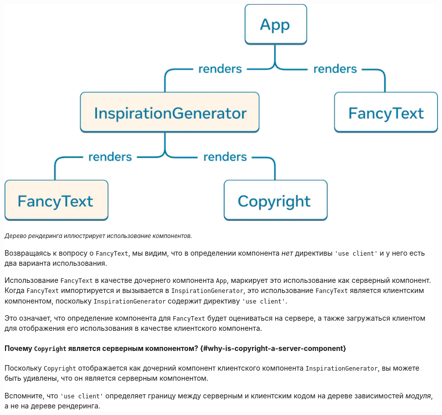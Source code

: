 ![Древовидный граф, в котором каждый узел представляет компонент, а его дочерние компоненты - дочерние компоненты. Узел верхнего уровня обозначен как 'App', и у него есть два дочерних компонента 'InspirationGenerator' и 'FancyText'. У 'InspirationGenerator' есть два дочерних компонента, 'FancyText' и 'Copyright'. И 'InspirationGenerator', и его дочерний компонент 'FancyText' помечены как клиентские.](use_client_render_tree.webp)

<small>_Дерево рендеринга иллюстрирует использование компонентов._</small>

Возвращаясь к вопросу о `FancyText`, мы видим, что в определении компонента _нет_ директивы `'use client'` и у него есть два варианта использования.

Использование `FancyText` в качестве дочернего компонента `App`, маркирует это использование как серверный компонент. Когда `FancyText` импортируется и вызывается в `InspirationGenerator`, это использование `FancyText` является клиентским компонентом, поскольку `InspirationGenerator` содержит директиву `'use client'`.

Это означает, что определение компонента для `FancyText` будет оцениваться на сервере, а также загружаться клиентом для отображения его использования в качестве клиентского компонента.

#### Почему `Copyright` является серверным компонентом? {#why-is-copyright-a-server-component}

Поскольку `Copyright` отображается как дочерний компонент клиентского компонента `InspirationGenerator`, вы можете быть удивлены, что он является серверным компонентом.

Вспомните, что `'use client'` определяет границу между серверным и клиентским кодом на дереве зависимостей _модуля_, а не на дереве рендеринга.
